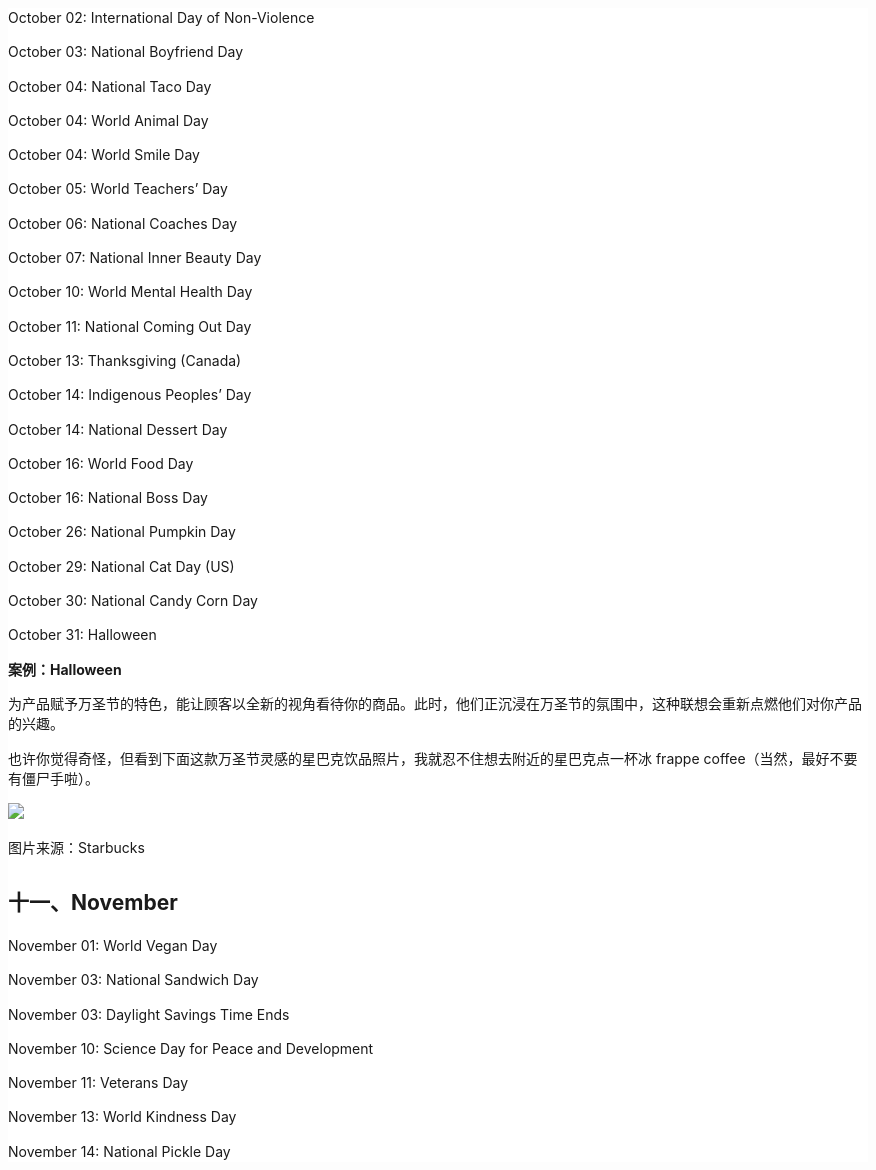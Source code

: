 October 02: International Day of Non-Violence

October 03: National Boyfriend Day

October 04: National Taco Day

October 04: World Animal Day

October 04: World Smile Day

October 05: World Teachers’ Day

October 06: National Coaches Day

October 07: National Inner Beauty Day

October 10: World Mental Health Day

October 11: National Coming Out Day

October 13: Thanksgiving (Canada)

October 14: Indigenous Peoples’ Day

October 14: National Dessert Day

October 16: World Food Day

October 16: National Boss Day

October 26: National Pumpkin Day

October 29: National Cat Day (US)

October 30: National Candy Corn Day

October 31: Halloween

**案例：Halloween**

为产品赋予万圣节的特色，能让顾客以全新的视角看待你的商品。此时，他们正沉浸在万圣节的氛围中，这种联想会重新点燃他们对你产品的兴趣。

也许你觉得奇怪，但看到下面这款万圣节灵感的星巴克饮品照片，我就忍不住想去附近的星巴克点一杯冰 frappe coffee（当然，最好不要有僵尸手啦）。

![](https://image.woshipm.com/2024/11/26/bdc4df84-abfe-11ef-96cd-00163e0b5ff3.png)

图片来源：Starbucks

## 十一、November

November 01: World Vegan Day

November 03: National Sandwich Day

November 03: Daylight Savings Time Ends

November 10: Science Day for Peace and Development

November 11: Veterans Day

November 13: World Kindness Day

November 14: National Pickle Day
